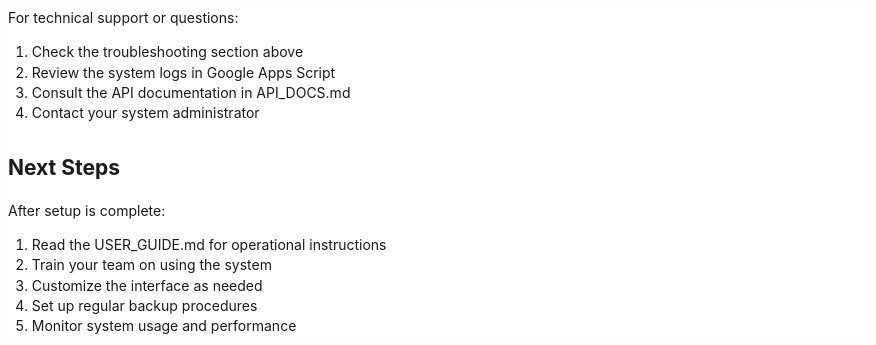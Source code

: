 For technical support or questions:

1. Check the troubleshooting section above
2. Review the system logs in Google Apps Script
3. Consult the API documentation in API_DOCS.md
4. Contact your system administrator

## Next Steps

After setup is complete:

1. Read the USER_GUIDE.md for operational instructions
2. Train your team on using the system
3. Customize the interface as needed
4. Set up regular backup procedures
5. Monitor system usage and performance